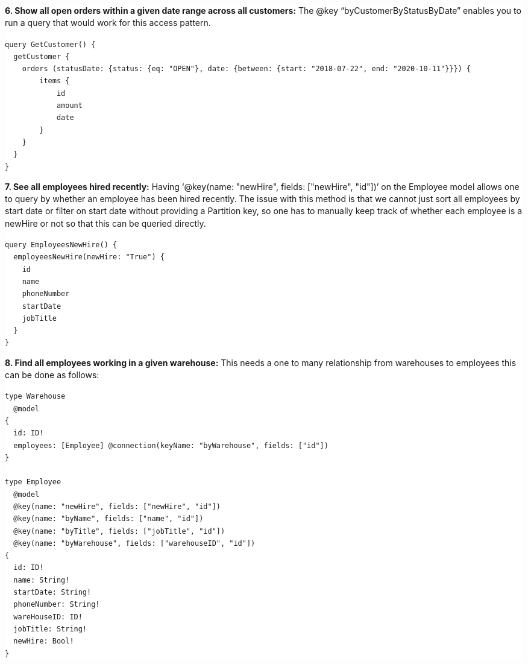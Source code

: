 **6. Show all open orders within a given date range across all customers:**
The @key “byCustomerByStatusByDate” enables you to run a query that would work for this access pattern.

```
query GetCustomer() {
  getCustomer {
    orders (statusDate: {status: {eq: "OPEN"}, date: {between: {start: "2018-07-22", end: "2020-10-11"}}}) {
        items {
            id
            amount
            date
        }
    }
  }
}
```

**7. See all employees hired recently:**
Having ‘@key(name: "newHire", fields: ["newHire", "id"])’ on the Employee model allows one to query by whether an employee has been hired recently. The issue with this method is that we cannot just sort all employees by start date or filter on start date without providing a Partition key, so one has to manually keep track of whether each employee is a newHire or not so that this can be queried directly.

```
query EmployeesNewHire() {
  employeesNewHire(newHire: "True") {
    id
    name
    phoneNumber
    startDate
    jobTitle
  }
}
```

**8. Find all employees working in a given warehouse:**
This needs a one to many relationship from warehouses to employees this can be done as follows:


```
type Warehouse
  @model
{
  id: ID!
  employees: [Employee] @connection(keyName: "byWarehouse", fields: ["id"])
}

type Employee 
  @model
  @key(name: "newHire", fields: ["newHire", "id"])
  @key(name: "byName", fields: ["name", "id"])
  @key(name: "byTitle", fields: ["jobTitle", "id"])
  @key(name: "byWarehouse", fields: ["warehouseID", "id"])
{
  id: ID!
  name: String!
  startDate: String!
  phoneNumber: String!
  wareHouseID: ID!
  jobTitle: String!
  newHire: Bool!
}
```
